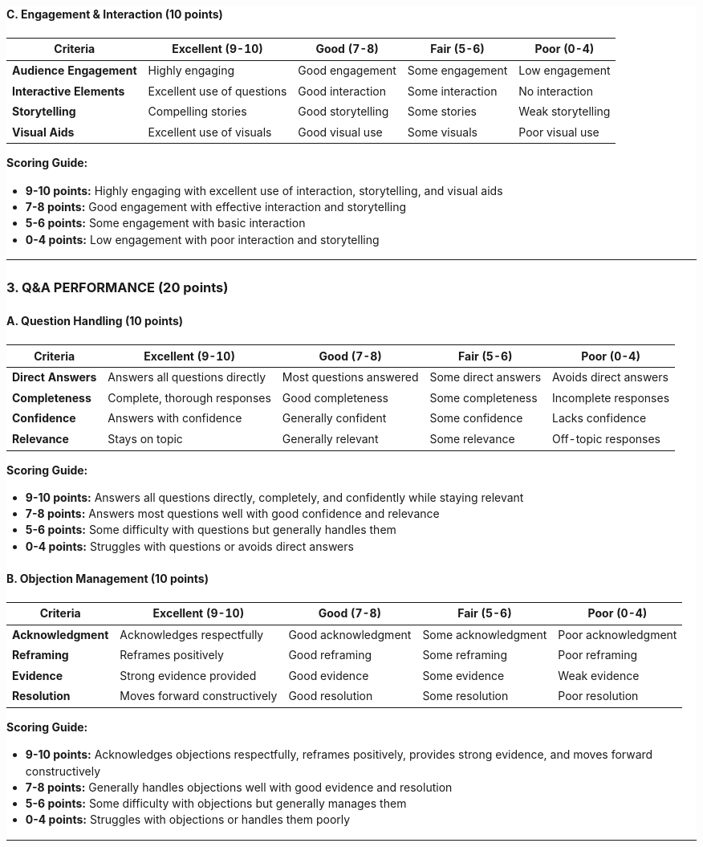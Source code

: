 #### **C. Engagement & Interaction (10 points)**

| **Criteria** | **Excellent (9-10)** | **Good (7-8)** | **Fair (5-6)** | **Poor (0-4)** |
|--------------|---------------------|----------------|----------------|----------------|
| **Audience Engagement** | Highly engaging | Good engagement | Some engagement | Low engagement |
| **Interactive Elements** | Excellent use of questions | Good interaction | Some interaction | No interaction |
| **Storytelling** | Compelling stories | Good storytelling | Some stories | Weak storytelling |
| **Visual Aids** | Excellent use of visuals | Good visual use | Some visuals | Poor visual use |

**Scoring Guide:**
- **9-10 points:** Highly engaging with excellent use of interaction, storytelling, and visual aids
- **7-8 points:** Good engagement with effective interaction and storytelling
- **5-6 points:** Some engagement with basic interaction
- **0-4 points:** Low engagement with poor interaction and storytelling

---

### **3. Q&A PERFORMANCE (20 points)**

#### **A. Question Handling (10 points)**

| **Criteria** | **Excellent (9-10)** | **Good (7-8)** | **Fair (5-6)** | **Poor (0-4)** |
|--------------|---------------------|----------------|----------------|----------------|
| **Direct Answers** | Answers all questions directly | Most questions answered | Some direct answers | Avoids direct answers |
| **Completeness** | Complete, thorough responses | Good completeness | Some completeness | Incomplete responses |
| **Confidence** | Answers with confidence | Generally confident | Some confidence | Lacks confidence |
| **Relevance** | Stays on topic | Generally relevant | Some relevance | Off-topic responses |

**Scoring Guide:**
- **9-10 points:** Answers all questions directly, completely, and confidently while staying relevant
- **7-8 points:** Answers most questions well with good confidence and relevance
- **5-6 points:** Some difficulty with questions but generally handles them
- **0-4 points:** Struggles with questions or avoids direct answers

#### **B. Objection Management (10 points)**

| **Criteria** | **Excellent (9-10)** | **Good (7-8)** | **Fair (5-6)** | **Poor (0-4)** |
|--------------|---------------------|----------------|----------------|----------------|
| **Acknowledgment** | Acknowledges respectfully | Good acknowledgment | Some acknowledgment | Poor acknowledgment |
| **Reframing** | Reframes positively | Good reframing | Some reframing | Poor reframing |
| **Evidence** | Strong evidence provided | Good evidence | Some evidence | Weak evidence |
| **Resolution** | Moves forward constructively | Good resolution | Some resolution | Poor resolution |

**Scoring Guide:**
- **9-10 points:** Acknowledges objections respectfully, reframes positively, provides strong evidence, and moves forward constructively
- **7-8 points:** Generally handles objections well with good evidence and resolution
- **5-6 points:** Some difficulty with objections but generally manages them
- **0-4 points:** Struggles with objections or handles them poorly

---